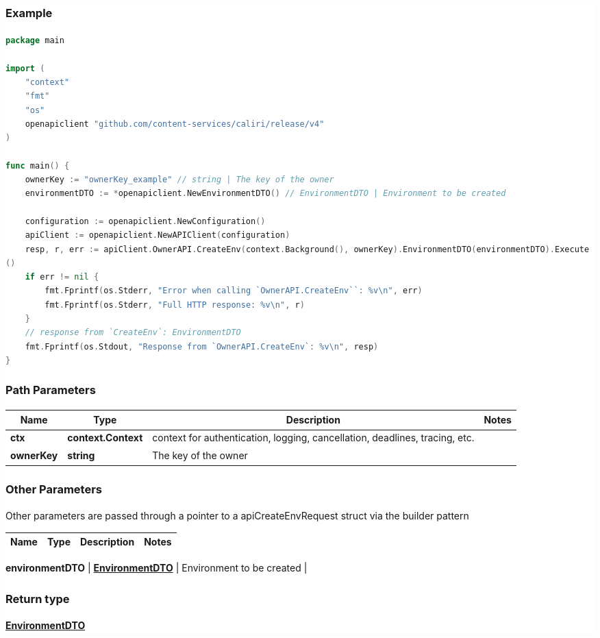 

### Example

```go
package main

import (
	"context"
	"fmt"
	"os"
	openapiclient "github.com/content-services/caliri/release/v4"
)

func main() {
	ownerKey := "ownerKey_example" // string | The key of the owner
	environmentDTO := *openapiclient.NewEnvironmentDTO() // EnvironmentDTO | Environment to be created

	configuration := openapiclient.NewConfiguration()
	apiClient := openapiclient.NewAPIClient(configuration)
	resp, r, err := apiClient.OwnerAPI.CreateEnv(context.Background(), ownerKey).EnvironmentDTO(environmentDTO).Execute()
	if err != nil {
		fmt.Fprintf(os.Stderr, "Error when calling `OwnerAPI.CreateEnv``: %v\n", err)
		fmt.Fprintf(os.Stderr, "Full HTTP response: %v\n", r)
	}
	// response from `CreateEnv`: EnvironmentDTO
	fmt.Fprintf(os.Stdout, "Response from `OwnerAPI.CreateEnv`: %v\n", resp)
}
```

### Path Parameters


Name | Type | Description  | Notes
------------- | ------------- | ------------- | -------------
**ctx** | **context.Context** | context for authentication, logging, cancellation, deadlines, tracing, etc.
**ownerKey** | **string** | The key of the owner | 

### Other Parameters

Other parameters are passed through a pointer to a apiCreateEnvRequest struct via the builder pattern


Name | Type | Description  | Notes
------------- | ------------- | ------------- | -------------

 **environmentDTO** | [**EnvironmentDTO**](EnvironmentDTO.md) | Environment to be created | 

### Return type

[**EnvironmentDTO**](EnvironmentDTO.md)
